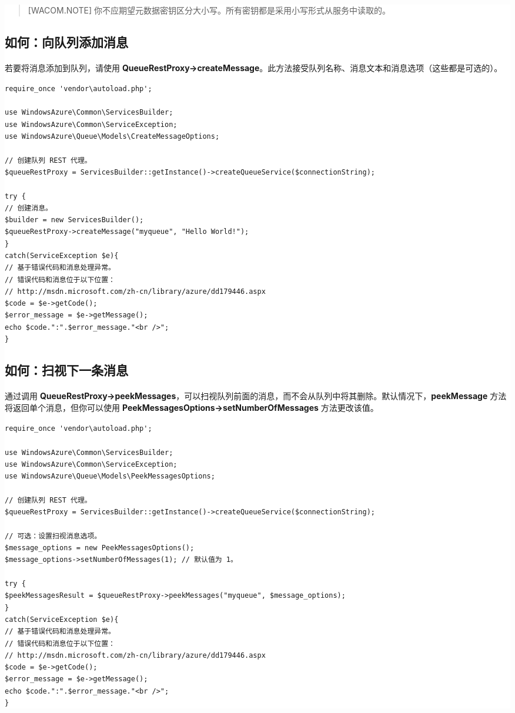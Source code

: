 > [WACOM.NOTE]
> 你不应期望元数据密钥区分大小写。所有密钥都是采用小写形式从服务中读取的。

## 如何：向队列添加消息

若要将消息添加到队列，请使用 **QueueRestProxy-\>createMessage**。此方法接受队列名称、消息文本和消息选项（这些都是可选的）。

    require_once 'vendor\autoload.php';

    use WindowsAzure\Common\ServicesBuilder;
    use WindowsAzure\Common\ServiceException;
    use WindowsAzure\Queue\Models\CreateMessageOptions;

    // 创建队列 REST 代理。
    $queueRestProxy = ServicesBuilder::getInstance()->createQueueService($connectionString);

    try {
    // 创建消息。
    $builder = new ServicesBuilder();
    $queueRestProxy->createMessage("myqueue", "Hello World!");
    }
    catch(ServiceException $e){
    // 基于错误代码和消息处理异常。
    // 错误代码和消息位于以下位置： 
    // http://msdn.microsoft.com/zh-cn/library/azure/dd179446.aspx
    $code = $e->getCode();
    $error_message = $e->getMessage();
    echo $code.":".$error_message."<br />";
    }

## 如何：扫视下一条消息

通过调用 **QueueRestProxy-\>peekMessages**，可以扫视队列前面的消息，而不会从队列中将其删除。默认情况下，**peekMessage** 方法将返回单个消息，但你可以使用 **PeekMessagesOptions-\>setNumberOfMessages** 方法更改该值。

    require_once 'vendor\autoload.php';

    use WindowsAzure\Common\ServicesBuilder;
    use WindowsAzure\Common\ServiceException;
    use WindowsAzure\Queue\Models\PeekMessagesOptions;

    // 创建队列 REST 代理。
    $queueRestProxy = ServicesBuilder::getInstance()->createQueueService($connectionString);

    // 可选：设置扫视消息选项。
    $message_options = new PeekMessagesOptions();
    $message_options->setNumberOfMessages(1); // 默认值为 1。

    try {
    $peekMessagesResult = $queueRestProxy->peekMessages("myqueue", $message_options);
    }
    catch(ServiceException $e){
    // 基于错误代码和消息处理异常。
    // 错误代码和消息位于以下位置： 
    // http://msdn.microsoft.com/zh-cn/library/azure/dd179446.aspx
    $code = $e->getCode();
    $error_message = $e->getMessage();
    echo $code.":".$error_message."<br />";
    }


  [后续步骤]: #NextSteps
  [什么是队列存储]: #what-is
  [概念]: #concepts
  [创建 Azure 存储帐户]: #create-account
  [创建 PHP 应用程序]: #create-app
  [针对队列服务配置应用程序]: #configure-app
  [设置 Azure 存储连接]: #connection-string
  [如何：创建队列]: #create-queue
  [如何：向队列添加消息]: #add-message
  [如何：查看下一条消息]: #peek-message
  [如何：取消对下一条消息的排队]: #dequeue-message
  [如何：更改已排队消息的内容]: #change-message
  [用于取消对消息进行排队的其他选项]: #additional-options
  [如何：获取队列长度]: #get-queue-length
  [如何：删除队列]: #delete-queue
  [1]: #next-steps
  [howto-queue-storage]: ../includes/howto-queue-storage.md
  [create-storage-account]: ../includes/create-storage-account.md
  [get-client-libraries]: ../includes/get-client-libraries.md
  [require\_once]: http://www.php.net/manual/en/function.require-once.php
  [在 Azure 中存储和访问数据]: http://msdn.microsoft.com/zh-cn/library/azure/gg433040.aspx